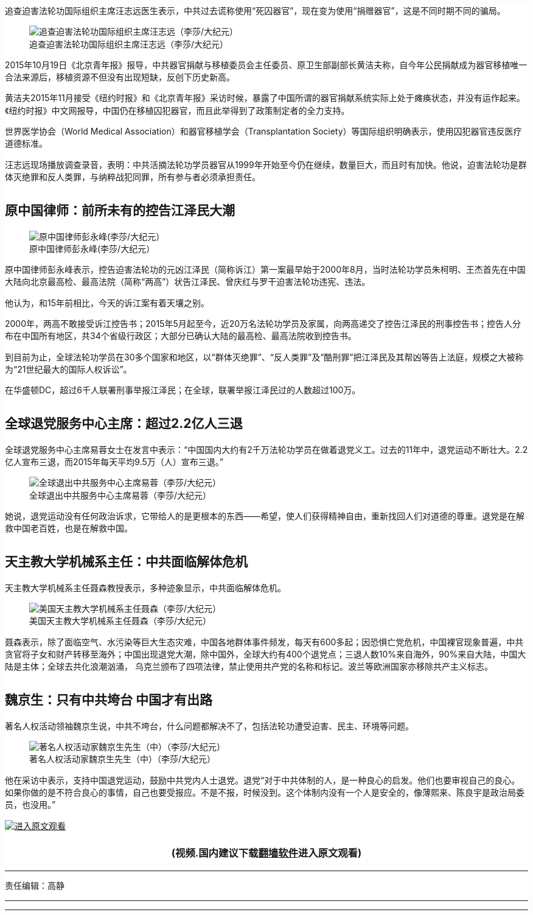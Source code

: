 <p>追查迫害法轮功国际组织主席汪志远医生表示，中共过去谎称使用“死囚器官”，现在变为使用“捐赠器官”，这是不同时期不同的骗局。</p>
<figure id="attachment_6539620" style="width: 600px" class="wp-caption aligncenter"><img src="https://i.epochtimes.com/assets/uploads/2015/12/1512102005231160-600x386.jpg" alt="追查迫害法轮功国际组织主席汪志远（李莎/大纪元）" title="追查迫害法轮功国际组织主席汪志远（李莎/大纪元）" width="600" b="386"
	class="size-large wp-image-6539620" /></a><figcaption class="wp-caption-text">追查迫害法轮功国际组织主席汪志远（李莎/大纪元）</figcaption></figure>
<p>2015年10月19日《北京青年报》报导，中共器官捐献与移植委员会主任委员、原卫生部副部长黄洁夫称，自今年公民捐献成为器官移植唯一合法来源后，移植资源不但没有出现短缺，反创下历史新高。</p>
<p>黄洁夫2015年11月接受《纽约时报》和《北京青年报》采访时候，暴露了中国所谓的器官捐献系统实际上处于瘫痪状态，并没有运作起来。《纽约时报》中文网报导，中国仍在移植囚犯器官，而且此举得到了政策制定者的全力支持。</p>
<p>世界医学协会（World Medical Association）和器官移植学会（Transplantation Society）等国际组织明确表示，使用囚犯器官违反医疗道德标准。</p>
<p>汪志远现场播放调查录音，表明：中共活摘法轮功学员器官从1999年开始至今仍在继续，数量巨大，而且时有加快。他说，迫害法轮功是群体灭绝罪和反人类罪，与纳粹战犯同罪，所有参与者必须承担责任。</p>
<p><h2>原中国律师：前所未有的控告江泽民大潮</h2>
<figure id="attachment_6537748" style="width: 600px" class="wp-caption aligncenter"><img src="https://i.epochtimes.com/assets/uploads/2015/12/1512140011041160-600x394.jpg" alt="原中国律师彭永峰(李莎/大纪元）" title="原中国律师彭永峰(李莎/大纪元）" width="600" b="394"
	class="size-large wp-image-6537748" /></a><figcaption class="wp-caption-text">原中国律师彭永峰(李莎/大纪元）</figcaption></figure>
<p>原中国律师彭永峰表示，控告迫害法轮功的元凶江泽民（简称诉江）第一案最早始于2000年8月，当时法轮功学员朱柯明、王杰首先在中国大陆向北京最高检、最高法院（简称“两高”）状告江泽民、曾庆红与罗干迫害法轮功违宪、违法。</p>
<p>他认为，和15年前相比，今天的诉江案有着天壤之别。</p>
<p>2000年，两高不敢接受诉江控告书；2015年5月起至今，近20万名法轮功学员及家属，向两高递交了控告江泽民的刑事控告书；控告人分布在中国所有地区，共34个省级行政区；大部分已确认大陆的最高检、最高法院收到控告书。</p>
<p>到目前为止，全球法轮功学员在30多个国家和地区，以“群体灭绝罪”、“反人类罪”及“酷刑罪”把江泽民及其帮凶等告上法庭，规模之大被称为“21世纪最大的国际人权诉讼”。</p>
<p>在华盛顿DC，超过6千人联署刑事举报江泽民；在全球，联署举报江泽民过的人数超过100万。</p>
<p><h2>全球退党服务中心主席：超过2.2亿人三退</h2>
<p>全球退党服务中心主席易蓉女士在发言中表示：“中国国内大约有2千万法轮功学员在做着退党义工。过去的11年中，退党运动不断壮大。2.2亿人宣布三退，而2015年每天平均9.5万（人）宣布三退。”</p>
<figure id="attachment_6537802" style="width: 600px" class="wp-caption aligncenter"><img src="https://i.epochtimes.com/assets/uploads/2015/12/1512102005161160-600x392.jpg" alt="全球退出中共服务中心主席易蓉（李莎/大纪元）" title="全球退出中共服务中心主席易蓉（李莎/大纪元）" width="600" b="392"
	class="size-large wp-image-6537802" /></a><figcaption class="wp-caption-text">全球退出中共服务中心主席易蓉（李莎/大纪元）</figcaption></figure>
<p>她说，退党运动没有任何政治诉求，它带给人的是更根本的东西——希望，使人们获得精神自由，重新找回人们对道德的尊重。退党是在解救中国老百姓，也是在解救中国。</p>
<p><h2>天主教大学机械系主任：中共面临解体危机 </h2>
<p>天主教大学机械系主任聂森教授表示，多种迹象显示，中共面临解体危机。</p>
<figure id="attachment_6541681" style="width: 600px" class="wp-caption aligncenter"><img src="https://i.epochtimes.com/assets/uploads/2015/12/1512102005271160-600x402.jpg" alt="美国天主教大学机械系主任聂森（李莎/大纪元）" title="美国天主教大学机械系主任聂森（李莎/大纪元）" width="600" b="402"
	class="size-large wp-image-6541681" /></a><figcaption class="wp-caption-text">美国天主教大学机械系主任聂森（李莎/大纪元）</figcaption></figure>
<p>聂森表示，除了面临空气、水污染等巨大生态灾难，中国各地群体事件频发，每天有600多起；因恐惧亡党危机，中国裸官现象普遍，中共贪官将子女和财产转移至海外；中国出现退党大潮，除中国外，全球大约有400个退党点；三退人数10%来自海外，90%来自大陆，中国大陆是主体；全球去共化浪潮汹涌， 乌克兰颁布了四项法律，禁止使用共产党的名称和标记。波兰等欧洲国家亦移除共产主义标志。</p>
<p><h2>魏京生：只有中共垮台 中国才有出路</h2>
<p>著名人权活动领袖魏京生说，中共不垮台，什么问题都解决不了，包括法轮功遭受迫害、民主、环境等问题。</p>
<figure id="attachment_6541694" style="width: 600px" class="wp-caption aligncenter"><img src="https://i.epochtimes.com/assets/uploads/2015/12/1512102005091160-600x400.jpg" alt="著名人权活动家魏京生先生（中）（李莎/大纪元）" title="著名人权活动家魏京生先生（中）（李莎/大纪元）" width="600" b="400"
	class="size-large wp-image-6541694" /></a><figcaption class="wp-caption-text">著名人权活动家魏京生先生（中）（李莎/大纪元）</figcaption></figure>
<p>他在采访中表示，支持中国退党运动，鼓励中共党内人士退党。退党“对于中共体制的人，是一种良心的启发。他们也要审视自己的良心。如果你做的是不符合良心的事情，自己也要受报应。不是不报，时候没到。这个体制内没有一个人是安全的，像薄熙来、陈良宇是政治局委员，也没用。”</p>
<p><a width="560" b="315" src=""></a><a href="https://git.io/JvPHC"><img width="600" src="https://raw.githubusercontent.com/tjvrql262/djy/master/gb/300/djtsp.jpg" title="进入原文观看"  alt="进入原文观看"></a><h3 align=center>(视频.国内建议下载<a href="https://github.com/bannedbook/fanqiang/wiki">翻墙软件</a>进入原文观看)</h3><hr><a src="https://www.youtube.com/embed/videoseries?list=PL4MtezKoNQY9hyKx5qUKdIx0dik54i7y6" frameborder="0" allowfullscreen></a></p>
<p>责任编辑：高静</p>

<hr>
<hr>
